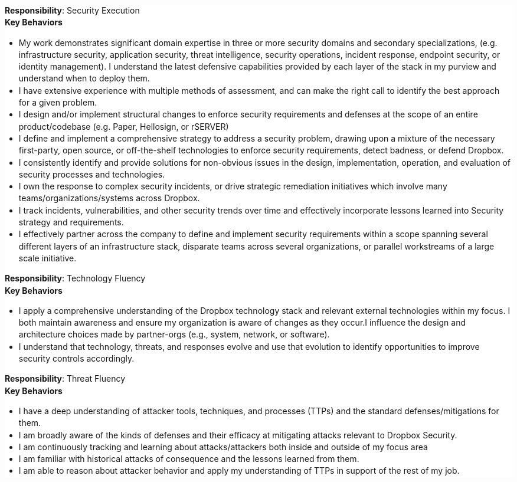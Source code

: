 **Responsibility**: Security Execution  
**Key Behaviors**
	
- My work demonstrates significant domain expertise in three or more security domains and secondary specializations, (e.g. infrastructure security, application security, threat intelligence, security operations, incident response, endpoint security, or identity management).  I understand the latest defensive capabilities provided by each layer of the stack in my purview and understand when to deploy them.
- I have extensive experience with multiple methods of assessment, and can make the right call to identify the best approach for a given problem.
- I design and/or implement structural changes to enforce security requirements and defenses at the scope of an entire product/codebase (e.g. Paper, Hellosign, or rSERVER)
- I define and implement a comprehensive strategy to address a security problem, drawing upon a mixture of the necessary first-party, open source, or off-the-shelf technologies to enforce security requirements, detect badness, or defend Dropbox.
- I consistently identify and provide solutions for non-obvious issues in the design, implementation, operation, and evaluation of security processes and technologies.
- I own the response to complex security incidents, or drive strategic remediation initiatives which involve many teams/organizations/systems across Dropbox.
- I track incidents, vulnerabilities, and other security trends over time and effectively incorporate lessons learned into Security strategy and requirements.
- I effectively partner across the company to define and implement security requirements within a scope spanning several different layers of an infrastructure stack, disparate teams across several organizations, or parallel workstreams of a large scale initiative. 

**Responsibility**: Technology Fluency  
**Key Behaviors**

- I apply a comprehensive understanding of the Dropbox technology stack and relevant external technologies within my focus. I both maintain awareness and ensure my organization is aware of changes as they occur.I influence the design and architecture choices made by partner-orgs (e.g., system, network, or software).
- I understand that technology, threats, and responses evolve and use that evolution to identify opportunities to improve security controls accordingly.

**Responsibility**: Threat Fluency  
**Key Behaviors**

- I have a deep understanding of attacker tools, techniques, and processes (TTPs) and the standard defenses/mitigations for them.
- I am broadly aware of the kinds of defenses and their efficacy at mitigating attacks relevant to Dropbox Security.
- I am continuously tracking and learning about attacks/attackers both inside and outside of my focus area
- I am familiar with historical attacks of consequence and the lessons learned from them.
- I am able to reason about attacker behavior and apply my understanding of TTPs in support of the rest of my job.